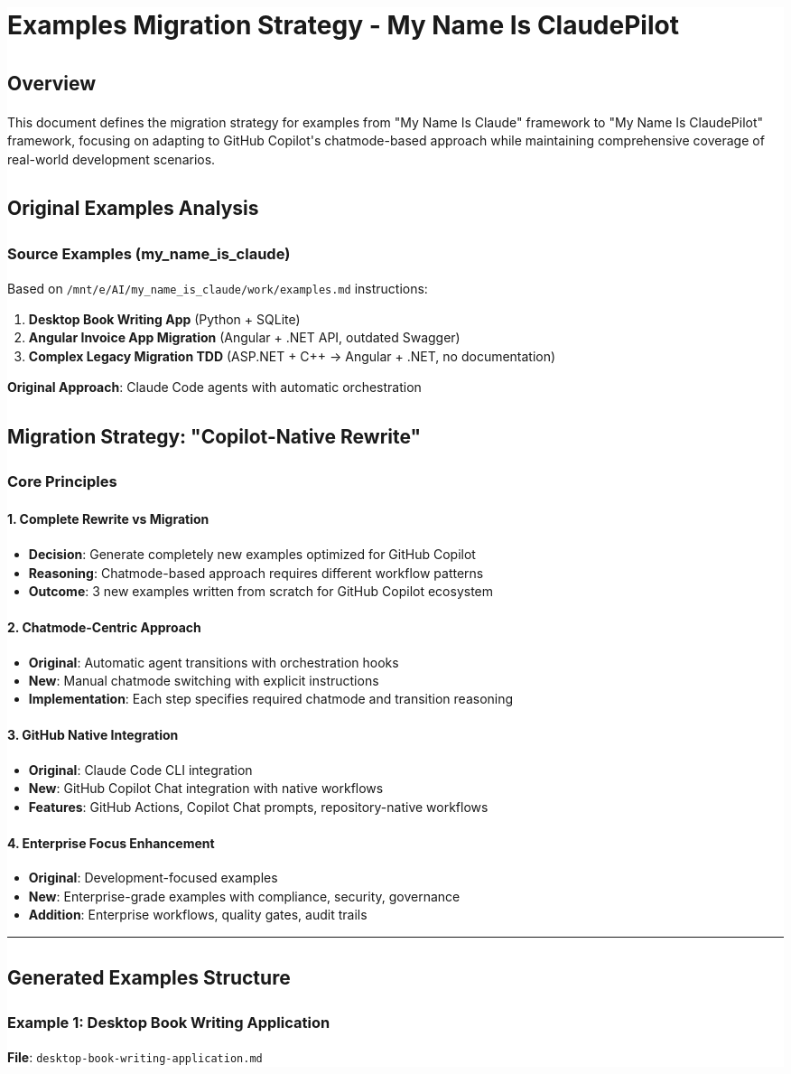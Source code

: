 # Examples Migration Strategy - My Name Is ClaudePilot

## Overview

This document defines the migration strategy for examples from "My Name Is Claude" framework to "My Name Is ClaudePilot" framework, focusing on adapting to GitHub Copilot's chatmode-based approach while maintaining comprehensive coverage of real-world development scenarios.

## Original Examples Analysis

### Source Examples (my_name_is_claude)
Based on `/mnt/e/AI/my_name_is_claude/work/examples.md` instructions:

1. **Desktop Book Writing App** (Python + SQLite)
2. **Angular Invoice App Migration** (Angular + .NET API, outdated Swagger)
3. **Complex Legacy Migration TDD** (ASP.NET + C++ → Angular + .NET, no documentation)

**Original Approach**: Claude Code agents with automatic orchestration

## Migration Strategy: "Copilot-Native Rewrite"

### Core Principles

#### 1. **Complete Rewrite vs Migration**
- **Decision**: Generate completely new examples optimized for GitHub Copilot
- **Reasoning**: Chatmode-based approach requires different workflow patterns
- **Outcome**: 3 new examples written from scratch for GitHub Copilot ecosystem

#### 2. **Chatmode-Centric Approach**
- **Original**: Automatic agent transitions with orchestration hooks
- **New**: Manual chatmode switching with explicit instructions
- **Implementation**: Each step specifies required chatmode and transition reasoning

#### 3. **GitHub Native Integration**
- **Original**: Claude Code CLI integration
- **New**: GitHub Copilot Chat integration with native workflows
- **Features**: GitHub Actions, Copilot Chat prompts, repository-native workflows

#### 4. **Enterprise Focus Enhancement**
- **Original**: Development-focused examples
- **New**: Enterprise-grade examples with compliance, security, governance
- **Addition**: Enterprise workflows, quality gates, audit trails

---

## Generated Examples Structure

### Example 1: Desktop Book Writing Application
**File**: `desktop-book-writing-application.md`

